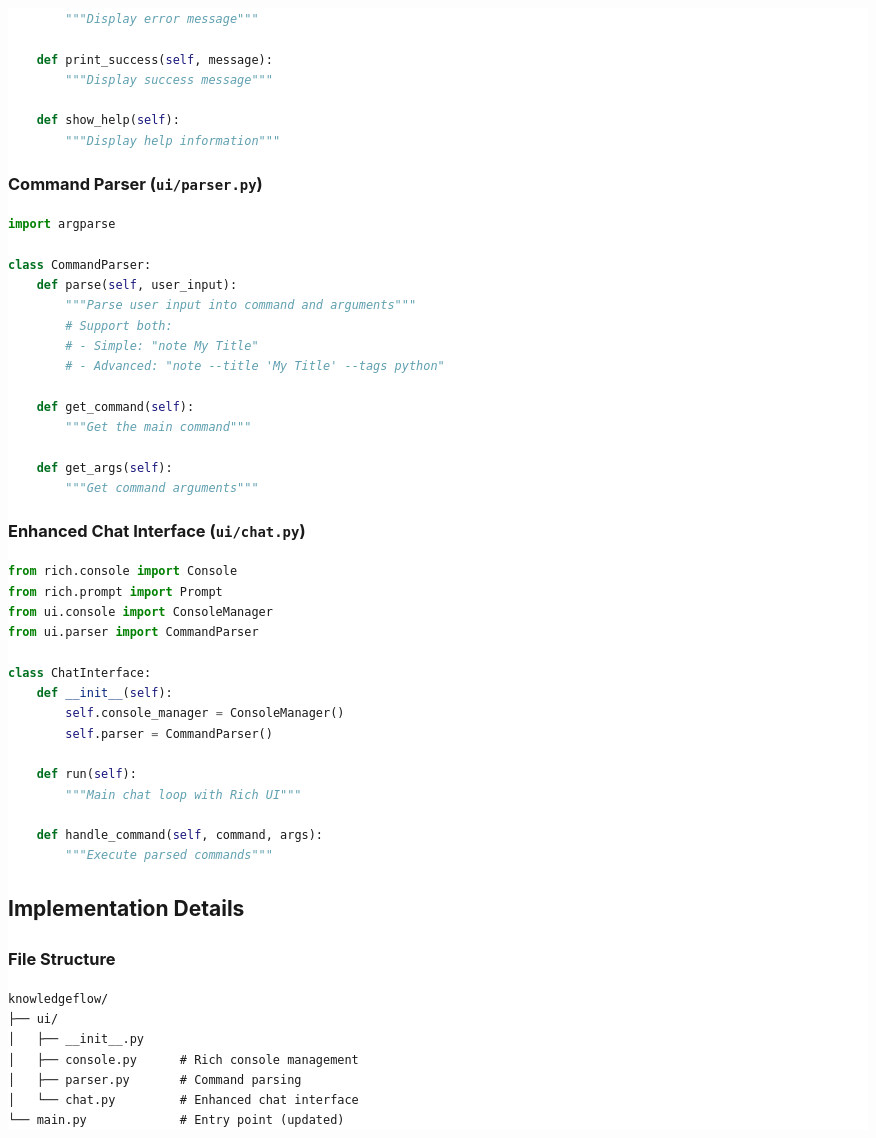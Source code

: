 ```python
        """Display error message"""
        
    def print_success(self, message):
        """Display success message"""
        
    def show_help(self):
        """Display help information"""
```

### Command Parser (`ui/parser.py`)

```python
import argparse

class CommandParser:
    def parse(self, user_input):
        """Parse user input into command and arguments"""
        # Support both:
        # - Simple: "note My Title"
        # - Advanced: "note --title 'My Title' --tags python"
        
    def get_command(self):
        """Get the main command"""
        
    def get_args(self):
        """Get command arguments"""
```

### Enhanced Chat Interface (`ui/chat.py`)

```python
from rich.console import Console
from rich.prompt import Prompt
from ui.console import ConsoleManager
from ui.parser import CommandParser

class ChatInterface:
    def __init__(self):
        self.console_manager = ConsoleManager()
        self.parser = CommandParser()
        
    def run(self):
        """Main chat loop with Rich UI"""
        
    def handle_command(self, command, args):
        """Execute parsed commands"""
```

## Implementation Details

### File Structure
```
knowledgeflow/
├── ui/
│   ├── __init__.py
│   ├── console.py      # Rich console management
│   ├── parser.py       # Command parsing
│   └── chat.py         # Enhanced chat interface
└── main.py             # Entry point (updated)
```
